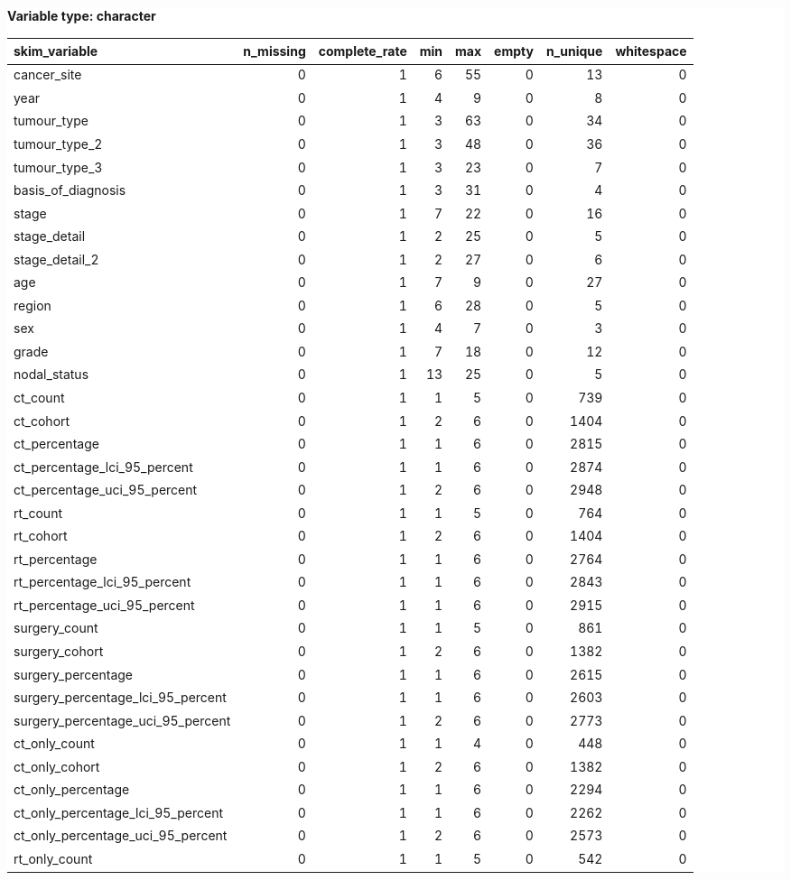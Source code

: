 
**Variable type: character**

|skim_variable                                   | n_missing| complete_rate| min| max| empty| n_unique| whitespace|
|:-----------------------------------------------|---------:|-------------:|---:|---:|-----:|--------:|----------:|
|cancer_site                                     |         0|             1|   6|  55|     0|       13|          0|
|year                                            |         0|             1|   4|   9|     0|        8|          0|
|tumour_type                                     |         0|             1|   3|  63|     0|       34|          0|
|tumour_type_2                                   |         0|             1|   3|  48|     0|       36|          0|
|tumour_type_3                                   |         0|             1|   3|  23|     0|        7|          0|
|basis_of_diagnosis                              |         0|             1|   3|  31|     0|        4|          0|
|stage                                           |         0|             1|   7|  22|     0|       16|          0|
|stage_detail                                    |         0|             1|   2|  25|     0|        5|          0|
|stage_detail_2                                  |         0|             1|   2|  27|     0|        6|          0|
|age                                             |         0|             1|   7|   9|     0|       27|          0|
|region                                          |         0|             1|   6|  28|     0|        5|          0|
|sex                                             |         0|             1|   4|   7|     0|        3|          0|
|grade                                           |         0|             1|   7|  18|     0|       12|          0|
|nodal_status                                    |         0|             1|  13|  25|     0|        5|          0|
|ct_count                                        |         0|             1|   1|   5|     0|      739|          0|
|ct_cohort                                       |         0|             1|   2|   6|     0|     1404|          0|
|ct_percentage                                   |         0|             1|   1|   6|     0|     2815|          0|
|ct_percentage_lci_95_percent                    |         0|             1|   1|   6|     0|     2874|          0|
|ct_percentage_uci_95_percent                    |         0|             1|   2|   6|     0|     2948|          0|
|rt_count                                        |         0|             1|   1|   5|     0|      764|          0|
|rt_cohort                                       |         0|             1|   2|   6|     0|     1404|          0|
|rt_percentage                                   |         0|             1|   1|   6|     0|     2764|          0|
|rt_percentage_lci_95_percent                    |         0|             1|   1|   6|     0|     2843|          0|
|rt_percentage_uci_95_percent                    |         0|             1|   1|   6|     0|     2915|          0|
|surgery_count                                   |         0|             1|   1|   5|     0|      861|          0|
|surgery_cohort                                  |         0|             1|   2|   6|     0|     1382|          0|
|surgery_percentage                              |         0|             1|   1|   6|     0|     2615|          0|
|surgery_percentage_lci_95_percent               |         0|             1|   1|   6|     0|     2603|          0|
|surgery_percentage_uci_95_percent               |         0|             1|   2|   6|     0|     2773|          0|
|ct_only_count                                   |         0|             1|   1|   4|     0|      448|          0|
|ct_only_cohort                                  |         0|             1|   2|   6|     0|     1382|          0|
|ct_only_percentage                              |         0|             1|   1|   6|     0|     2294|          0|
|ct_only_percentage_lci_95_percent               |         0|             1|   1|   6|     0|     2262|          0|
|ct_only_percentage_uci_95_percent               |         0|             1|   2|   6|     0|     2573|          0|
|rt_only_count                                   |         0|             1|   1|   5|     0|      542|          0|